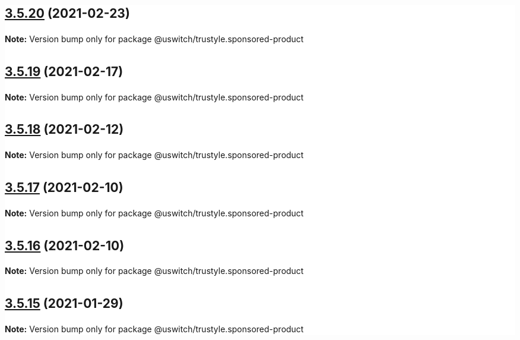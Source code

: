 

## [3.5.20](https://github.com/uswitch/trustyle/compare/@uswitch/trustyle.sponsored-product@3.5.19...@uswitch/trustyle.sponsored-product@3.5.20) (2021-02-23)

**Note:** Version bump only for package @uswitch/trustyle.sponsored-product





## [3.5.19](https://github.com/uswitch/trustyle/compare/@uswitch/trustyle.sponsored-product@3.5.18...@uswitch/trustyle.sponsored-product@3.5.19) (2021-02-17)

**Note:** Version bump only for package @uswitch/trustyle.sponsored-product





## [3.5.18](https://github.com/uswitch/trustyle/compare/@uswitch/trustyle.sponsored-product@3.5.17...@uswitch/trustyle.sponsored-product@3.5.18) (2021-02-12)

**Note:** Version bump only for package @uswitch/trustyle.sponsored-product





## [3.5.17](https://github.com/uswitch/trustyle/compare/@uswitch/trustyle.sponsored-product@3.5.15...@uswitch/trustyle.sponsored-product@3.5.17) (2021-02-10)

**Note:** Version bump only for package @uswitch/trustyle.sponsored-product





## [3.5.16](https://github.com/uswitch/trustyle/compare/@uswitch/trustyle.sponsored-product@3.5.15...@uswitch/trustyle.sponsored-product@3.5.16) (2021-02-10)

**Note:** Version bump only for package @uswitch/trustyle.sponsored-product





## [3.5.15](https://github.com/uswitch/trustyle/compare/@uswitch/trustyle.sponsored-product@3.5.14...@uswitch/trustyle.sponsored-product@3.5.15) (2021-01-29)

**Note:** Version bump only for package @uswitch/trustyle.sponsored-product



